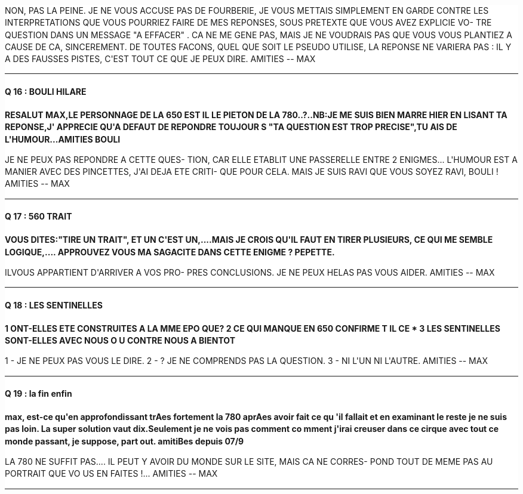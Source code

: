 NON, PAS LA PEINE. JE NE VOUS ACCUSE PAS DE FOURBERIE,
 JE VOUS METTAIS SIMPLEMENT EN GARDE CONTRE LES INTERPRETATIONS QUE VOUS
 POURRIEZ FAIRE DE MES REPONSES,  SOUS PRETEXTE QUE VOUS AVEZ EXPLICIE
VO- TRE QUESTION DANS UN MESSAGE "A EFFACER" . CA NE ME GENE PAS, MAIS
JE NE VOUDRAIS PAS QUE VOUS VOUS PLANTIEZ A CAUSE DE
CA, SINCEREMENT. DE TOUTES FACONS, QUEL QUE SOIT LE PSEUDO UTILISE, LA
REPONSE NE VARIERA PAS : IL Y A DES FAUSSES  PISTES, C'EST TOUT CE QUE
JE PEUX DIRE. AMITIES -- MAX

---

#### Q 16 : BOULI HILARE

**RESALUT MAX,LE PERSONNAGE DE LA 650 EST  IL LE PIETON
DE LA 780..?..NB:JE ME SUIS  BIEN MARRE HIER EN LISANT TA REPONSE,J'
APPRECIE QU'A DEFAUT DE REPONDRE TOUJOUR S "TA QUESTION EST TROP
PRECISE",TU AIS  DE L'HUMOUR...AMITIES  BOULI**

JE NE PEUX PAS REPONDRE A CETTE QUES- TION, CAR ELLE
ETABLIT UNE PASSERELLE ENTRE 2 ENIGMES... L'HUMOUR EST A MANIER AVEC DES
 PINCETTES, J'AI DEJA ETE CRITI- QUE POUR CELA. MAIS JE SUIS RAVI QUE
VOUS SOYEZ RAVI, BOULI ! AMITIES -- MAX

---

#### Q 17 : 560 TRAIT

**VOUS DITES:"TIRE UN TRAIT", ET UN C'EST UN,....MAIS JE
 CROIS QU'IL FAUT EN TIRER PLUSIEURS, CE QUI ME SEMBLE LOGIQUE,....
APPROUVEZ VOUS MA SAGACITE DANS CETTE ENIGME ? PEPETTE.**

ILVOUS APPARTIENT D'ARRIVER A VOS PRO- PRES CONCLUSIONS. JE NE PEUX HELAS PAS VOUS AIDER. AMITIES -- MAX

---

#### Q 18 : LES SENTINELLES

**1 ONT-ELLES ETE CONSTRUITES A LA MME EPO QUE? 2 CE QUI
 MANQUE EN 650 CONFIRME T IL CE  * 3 LES SENTINELLES SONT-ELLES AVEC
NOUS O U CONTRE NOUS  A BIENTOT**

1 - JE NE PEUX PAS VOUS LE DIRE. 2 - ? JE NE COMPRENDS PAS LA QUESTION. 3 - NI L'UN NI L'AUTRE.  AMITIES -- MAX

---

#### Q 19 : la fin enfin

**max, est-ce qu'en approfondissant trAes  fortement la
780 aprAes avoir fait ce qu 'il fallait et en examinant le reste je  ne
suis pas loin. La super solution vaut  dix.Seulement je ne vois pas
comment co mment j'irai creuser dans ce cirque avec  tout ce monde
passant, je suppose, part out. amitiBes depuis  07/9**

LA 780 NE SUFFIT PAS.... IL PEUT Y AVOIR DU MONDE SUR
LE SITE, MAIS CA NE CORRES- POND TOUT DE MEME PAS AU PORTRAIT QUE VO US
EN FAITES !... AMITIES -- MAX

---